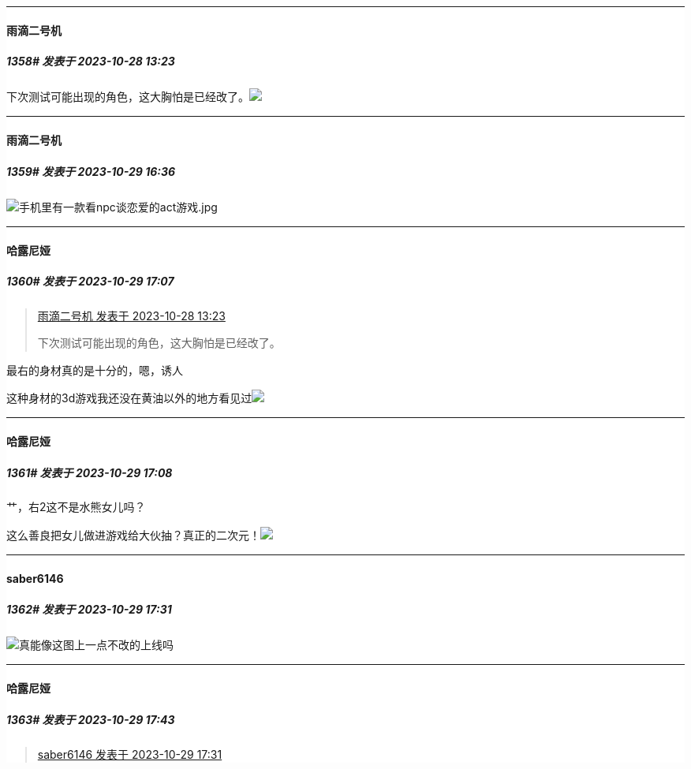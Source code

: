 
*****

####  雨滴二号机  
##### 1358#       发表于 2023-10-28 13:23

下次测试可能出现的角色，这大胸怕是已经改了。<img src="https://p.sda1.dev/13/b433a9b2fc8c2e41030770cbe521906c/CMP_20231028132313743.jpg" referrerpolicy="no-referrer">


*****

####  雨滴二号机  
##### 1359#       发表于 2023-10-29 16:36

<img src="https://p.sda1.dev/13/7255cb538c86d21fb14b2b6cf3b0ef91/CMP_20231029163530431.jpg" referrerpolicy="no-referrer">手机里有一款看npc谈恋爱的act游戏.jpg


*****

####  哈露尼娅  
##### 1360#       发表于 2023-10-29 17:07

<blockquote><a href="httphttps://bbs.saraba1st.com/2b/forum.php?mod=redirect&amp;goto=findpost&amp;pid=62858157&amp;ptid=2068301" target="_blank">雨滴二号机 发表于 2023-10-28 13:23</a>

下次测试可能出现的角色，这大胸怕是已经改了。</blockquote>
最右的身材真的是十分的，嗯，诱人

这种身材的3d游戏我还没在黄油以外的地方看见过<img src="https://static.saraba1st.com/image/smiley/face2017/077.png" referrerpolicy="no-referrer">

*****

####  哈露尼娅  
##### 1361#       发表于 2023-10-29 17:08

艹，右2这不是水熊女儿吗？

这么善良把女儿做进游戏给大伙抽？真正的二次元！<img src="https://static.saraba1st.com/image/smiley/face2017/074.png" referrerpolicy="no-referrer">


*****

####  saber6146  
##### 1362#       发表于 2023-10-29 17:31

<img src="https://static.saraba1st.com/image/smiley/face2017/067.png" referrerpolicy="no-referrer">真能像这图上一点不改的上线吗


*****

####  哈露尼娅  
##### 1363#       发表于 2023-10-29 17:43

<blockquote><a href="httphttps://bbs.saraba1st.com/2b/forum.php?mod=redirect&amp;goto=findpost&amp;pid=62871181&amp;ptid=2068301" target="_blank">saber6146 发表于 2023-10-29 17:31</a>
